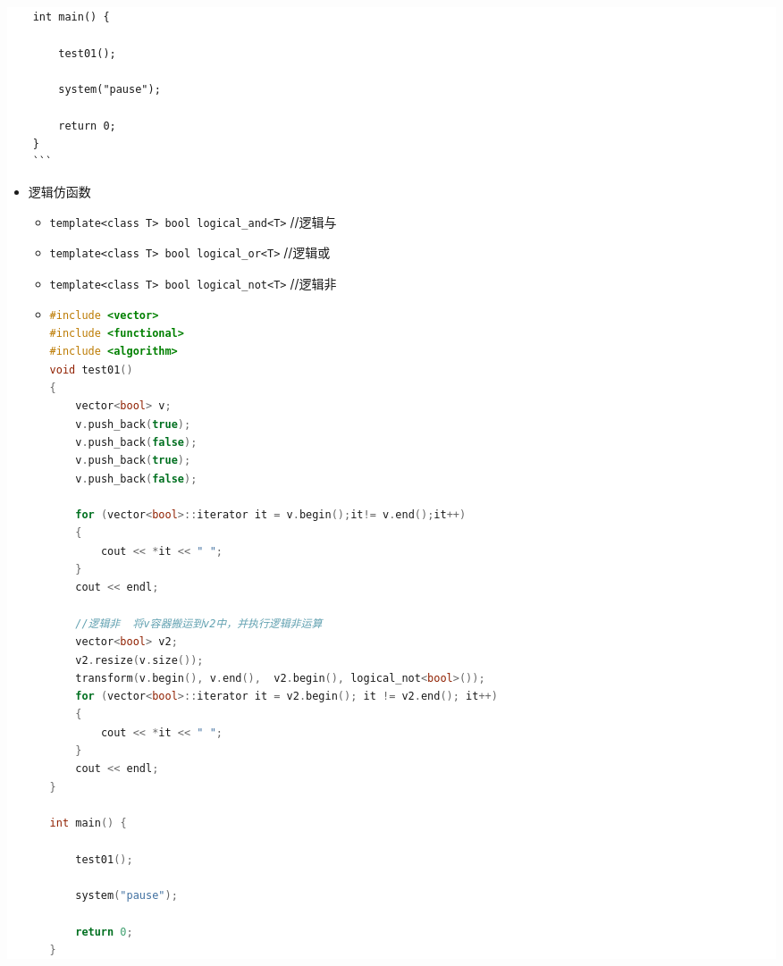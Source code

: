         int main() {
        
        	test01();
        
        	system("pause");
        
        	return 0;
        }
        ```

        

-   逻辑仿函数

    -   `template<class T> bool logical_and<T>`              //逻辑与

    -   `template<class T> bool logical_or<T>`                //逻辑或

    -   `template<class T> bool logical_not<T>`              //逻辑非

    -   ```c++
        #include <vector>
        #include <functional>
        #include <algorithm>
        void test01()
        {
        	vector<bool> v;
        	v.push_back(true);
        	v.push_back(false);
        	v.push_back(true);
        	v.push_back(false);
        
        	for (vector<bool>::iterator it = v.begin();it!= v.end();it++)
        	{
        		cout << *it << " ";
        	}
        	cout << endl;
        
        	//逻辑非  将v容器搬运到v2中，并执行逻辑非运算
        	vector<bool> v2;
        	v2.resize(v.size());
        	transform(v.begin(), v.end(),  v2.begin(), logical_not<bool>());
        	for (vector<bool>::iterator it = v2.begin(); it != v2.end(); it++)
        	{
        		cout << *it << " ";
        	}
        	cout << endl;
        }
        
        int main() {
        
        	test01();
        
        	system("pause");
        
        	return 0;
        }
        ```
